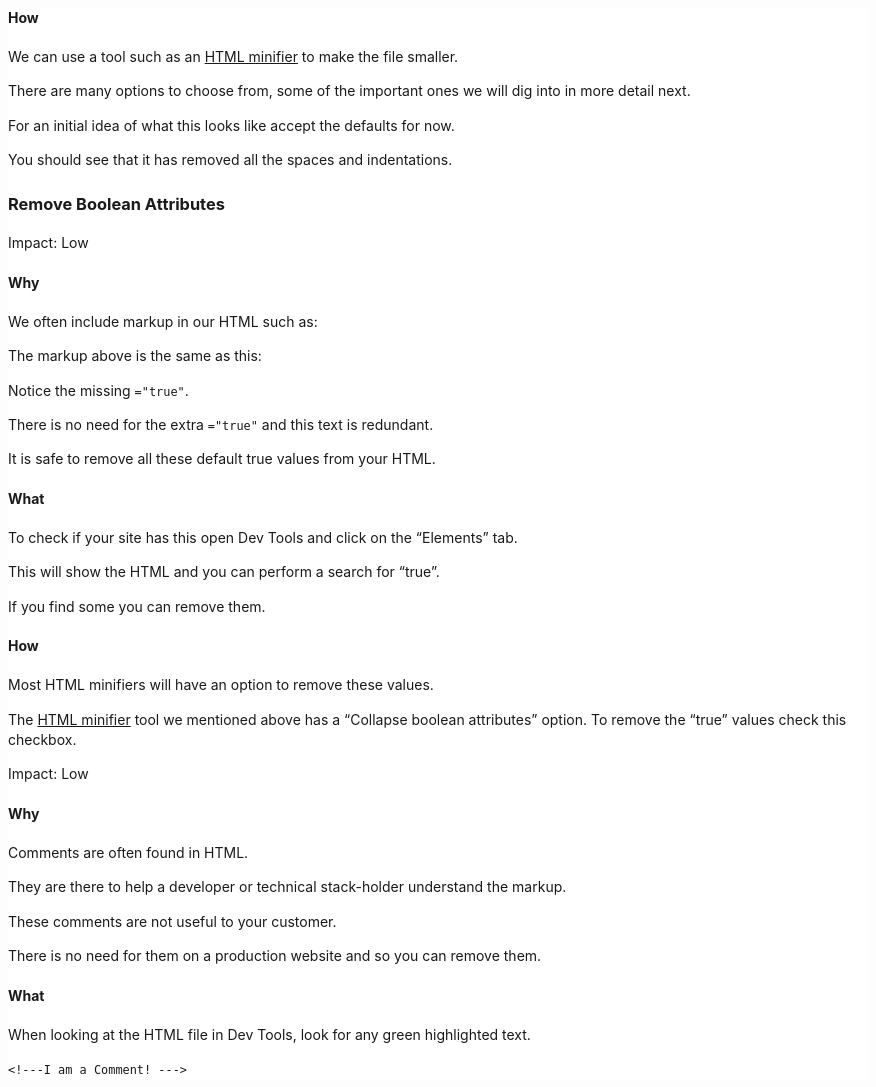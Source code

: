 #### How

We can use a tool such as an [HTML minifier](http://kangax.github.io/html-minifier/) to make the file smaller.

There are many options to choose from, some of the important ones we will dig into in more detail next.

For an initial idea of what this looks like accept the defaults for now.

You should see that it has removed all the spaces and indentations.

### Remove Boolean Attributes

Impact: Low

#### Why

We often include markup in our HTML such as:

The markup above is the same as this:

Notice the missing `="true"`.

There is no need for the extra `="true"` and this text is redundant.

It is safe to remove all these default true values from your HTML.

#### What

To check if your site has this open Dev Tools and click on the “Elements” tab.

This will show the HTML and you can perform a search for “true”.

If you find some you can remove them.

#### How

Most HTML minifiers will have an option to remove these values.

The [HTML minifier](http://kangax.github.io/html-minifier/) tool we mentioned above has a “Collapse boolean attributes” option. To remove the “true” values check this checkbox.

Impact: Low

#### Why

Comments are often found in HTML.

They are there to help a developer or technical stack-holder understand the markup.

These comments are not useful to your customer.

There is no need for them on a production website and so you can remove them.

#### What

When looking at the HTML file in Dev Tools, look for any green highlighted text.

```
<!---I am a Comment! --->
```
